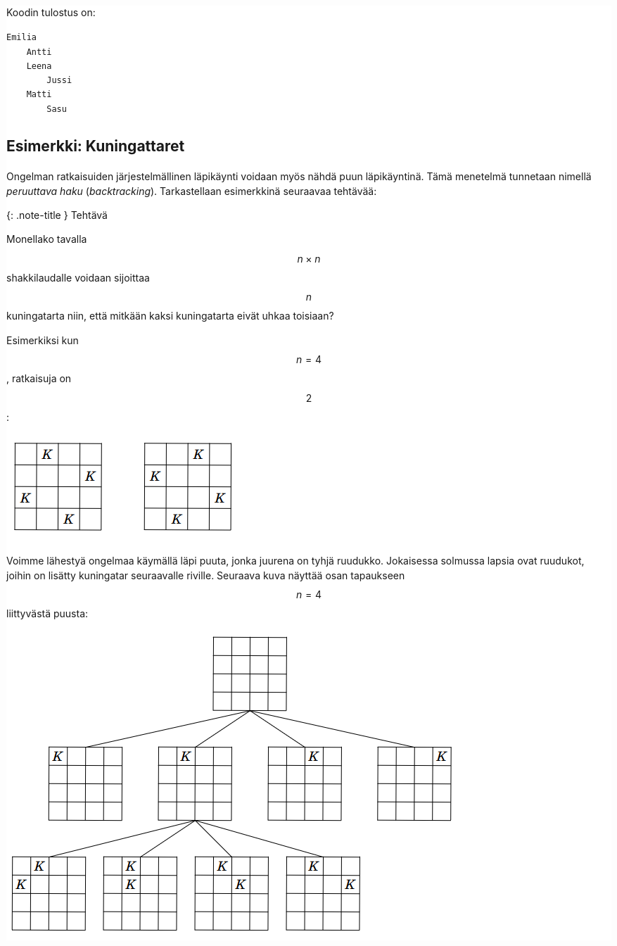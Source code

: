 Koodin tulostus on:

```
Emilia
    Antti
    Leena
        Jussi
    Matti
        Sasu
```

## Esimerkki: Kuningattaret

Ongelman ratkaisuiden järjestelmällinen läpikäynti voidaan myös nähdä puun läpikäyntinä. Tämä menetelmä tunnetaan nimellä _peruuttava haku_ (_backtracking_). Tarkastellaan esimerkkinä seuraavaa tehtävää:

{: .note-title }
Tehtävä
<div class="note" markdown="1">

Monellako tavalla $$n \times n$$ shakkilaudalle voidaan sijoittaa $$n$$ kuningatarta niin, että mitkään kaksi kuningatarta eivät uhkaa toisiaan?

Esimerkiksi kun $$n=4$$, ratkaisuja on $$2$$:

![](../kuning1.png)

</div>

Voimme lähestyä ongelmaa käymällä läpi puuta, jonka juurena on tyhjä ruudukko. Jokaisessa solmussa lapsia ovat ruudukot, joihin on lisätty kuningatar seuraavalle riville. Seuraava kuva näyttää osan tapaukseen $$n=4$$ liittyvästä puusta:

![](../kuning2.png)
